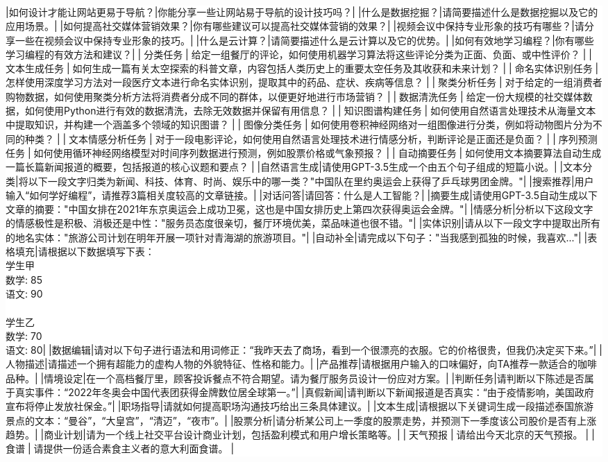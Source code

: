 |如何设计才能让网站更易于导航？|你能分享一些让网站易于导航的设计技巧吗？|
|什么是数据挖掘？|请简要描述什么是数据挖掘以及它的应用场景。|
|如何提高社交媒体营销效果？|你有哪些建议可以提高社交媒体营销的效果？|
|视频会议中保持专业形象的技巧有哪些？|请分享一些在视频会议中保持专业形象的技巧。|
|什么是云计算？|请简要描述什么是云计算以及它的优势。|
|如何有效地学习编程？|你有哪些学习编程的有效方法和建议？|
| 分类任务                               | 给定一组餐厅的评论，如何使用机器学习算法将这些评论分类为正面、负面、或中性评价？       |
| 文本生成任务                           | 如何生成一篇有关太空探索的科普文章，内容包括人类历史上的重要太空任务及其收获和未来计划？ |
| 命名实体识别任务                       | 怎样使用深度学习方法对一段医疗文本进行命名实体识别，提取其中的药品、症状、疾病等信息？ |
| 聚类分析任务                           | 对于给定的一组消费者购物数据，如何使用聚类分析方法将消费者分成不同的群体，以便更好地进行市场营销？ |
| 数据清洗任务                           | 给定一份大规模的社交媒体数据，如何使用Python进行有效的数据清洗，去除无效数据并保留有用信息？ |
| 知识图谱构建任务                       | 如何使用自然语言处理技术从海量文本中提取知识，并构建一个涵盖多个领域的知识图谱？        |
| 图像分类任务                           | 如何使用卷积神经网络对一组图像进行分类，例如将动物图片分为不同的种类？             |
| 文本情感分析任务                       | 对于一段电影评论，如何使用自然语言处理技术进行情感分析，判断评论是正面还是负面？    |
| 序列预测任务                           | 如何使用循环神经网络模型对时间序列数据进行预测，例如股票价格或气象预报？           |
| 自动摘要任务                           | 如何使用文本摘要算法自动生成一篇长篇新闻报道的概要，包括报道的核心议题和要点？     |
|自然语言生成|请使用GPT-3.5生成一个由五个句子组成的短篇小说。|
|文本分类|将以下一段文字归类为新闻、科技、体育、时尚、娱乐中的哪一类？"中国队在里约奥运会上获得了乒乓球男团金牌。"|
|搜索推荐|用户输入“如何学好编程”，请推荐3篇相关度较高的文章链接。|
|对话问答|请回答：什么是人工智能？|
|摘要生成|请使用GPT-3.5自动生成以下文章的摘要："中国女排在2021年东京奥运会上成功卫冕，这也是中国女排历史上第四次获得奥运会金牌。"|
|情感分析|分析以下这段文字的情感极性是积极、消极还是中性："服务员态度很亲切，餐厅环境优美，菜品味道也很不错。"|
|实体识别|请从以下一段文字中提取出所有的地名实体："旅游公司计划在明年开展一项针对青海湖的旅游项目。"|
|自动补全|请完成以下句子："当我感到孤独的时候，我喜欢..."|
|表格填充|请根据以下数据填写下表：<br>学生甲<br>数学: 85<br>语文: 90<br><br>学生乙<br>数学: 70<br>语文: 80|
|数据编辑|请对以下句子进行语法和用词修正：“我昨天去了商场，看到一个很漂亮的衣服。它的价格很贵，但我仍决定买下来。”|
|人物描述|请描述一个拥有超能力的虚构人物的外貌特征、性格和能力。|
|产品推荐|请根据用户输入的口味偏好，向TA推荐一款适合的咖啡品种。|
|情境设定|在一个高档餐厅里，顾客投诉餐点不符合期望。请为餐厅服务员设计一份应对方案。|
|判断任务|请判断以下陈述是否属于真实事件：“2022年冬奥会中国代表团获得金牌数位居全球第一。”|
|真假新闻|请判断以下新闻报道是否真实：“由于疫情影响，美国政府宣布将停止发放社保金。”|
|职场指导|请就如何提高职场沟通技巧给出三条具体建议。|
|文本生成|请根据以下关键词生成一段描述泰国旅游景点的文本：“曼谷”，“大皇宫”，“清迈”，“夜市”。|
|股票分析|请分析某公司上一季度的股票走势，并预测下一季度该公司股价是否有上涨趋势。|
|商业计划|请为一个线上社交平台设计商业计划，包括盈利模式和用户增长策略等。|
| 天气预报                                 | 请给出今天北京的天气预报。                                                                     |
| 食谱                                    | 请提供一份适合素食主义者的意大利面食谱。                                                             |